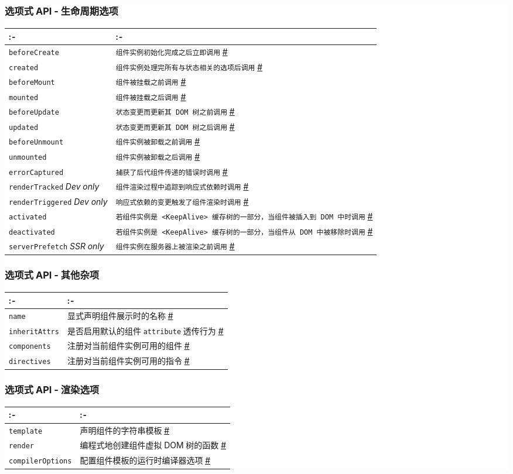 
### 选项式 API - 生命周期选项


| :-                           | :-                                                                                                                                      |
| :--------------------------- | :-------------------------------------------------------------------------------------------------------------------------------------- |
| `beforeCreate`               | `组件实例初始化完成之后立即调用` [#](https://cn.vuejs.org/api/options-lifecycle.html#beforecreate)                                      |
| `created`                    | `组件实例处理完所有与状态相关的选项后调用` [#](https://cn.vuejs.org/api/options-lifecycle.html#created)                                 |
| `beforeMount`                | `组件被挂载之前调用` [#](https://cn.vuejs.org/api/options-lifecycle.html#beforemount)                                                   |
| `mounted`                    | `组件被挂载之后调用` [#](https://cn.vuejs.org/api/options-lifecycle.html#mounted)                                                       |
| `beforeUpdate`               | `状态变更而更新其 DOM 树之前调用` [#](https://cn.vuejs.org/api/options-lifecycle.html#beforeupdate)                                     |
| `updated`                    | `状态变更而更新其 DOM 树之后调用` [#](https://cn.vuejs.org/api/options-lifecycle.html#updated)                                          |
| `beforeUnmount`              | `组件实例被卸载之前调用` [#](https://cn.vuejs.org/api/options-lifecycle.html#beforeunmount)                                             |
| `unmounted`                  | `组件实例被卸载之后调用` [#](https://cn.vuejs.org/api/options-lifecycle.html#unmounted)                                                 |
| `errorCaptured`              | `捕获了后代组件传递的错误时调用` [#](https://cn.vuejs.org/api/options-lifecycle.html#errorcaptured)                                     |
| `renderTracked` _Dev only_   | `组件渲染过程中追踪到响应式依赖时调用` [#](https://cn.vuejs.org/api/options-lifecycle.html#rendertracked)                               |
| `renderTriggered` _Dev only_ | `响应式依赖的变更触发了组件渲染时调用` [#](https://cn.vuejs.org/api/options-lifecycle.html#rendertriggered-sup-classvt-badge-dev-only)  |
| `activated`                  | `若组件实例是 <KeepAlive> 缓存树的一部分，当组件被插入到 DOM 中时调用` [#](https://cn.vuejs.org/api/options-lifecycle.html#activated)   |
| `deactivated`                | `若组件实例是 <KeepAlive> 缓存树的一部分，当组件从 DOM 中被移除时调用` [#](https://cn.vuejs.org/api/options-lifecycle.html#deactivated) |
| `serverPrefetch` _SSR only_  | `组件实例在服务器上被渲染之前调用` [#](https://cn.vuejs.org/api/options-lifecycle.html#serverprefetch)                                  |


### 选项式 API - 其他杂项

| :-             | :-                                                                                                   |
| :------------- | :--------------------------------------------------------------------------------------------------- |
| `name`         | 显式声明组件展示时的名称 [#](https://cn.vuejs.org/api/options-misc.html#name)                        |
| `inheritAttrs` | 是否启用默认的组件 `attribute` 透传行为 [#](https://cn.vuejs.org/api/options-misc.html#inheritattrs) |
| `components`   | 注册对当前组件实例可用的组件 [#](https://cn.vuejs.org/api/options-misc.html#components)              |
| `directives`   | 注册对当前组件实例可用的指令 [#](https://cn.vuejs.org/api/options-misc.html#directives)              |


### 选项式 API - 渲染选项

| :-                | :-                                                                                                  |
| :---------------- | :-------------------------------------------------------------------------------------------------- |
| `template`        | 声明组件的字符串模板 [#](https://cn.vuejs.org/api/options-rendering.html#template)                  |
| `render`          | 编程式地创建组件虚拟 DOM 树的函数 [#](https://cn.vuejs.org/api/options-rendering.html#render)       |
| `compilerOptions` | 配置组件模板的运行时编译器选项 [#](https://cn.vuejs.org/api/options-rendering.html#compileroptions) |
